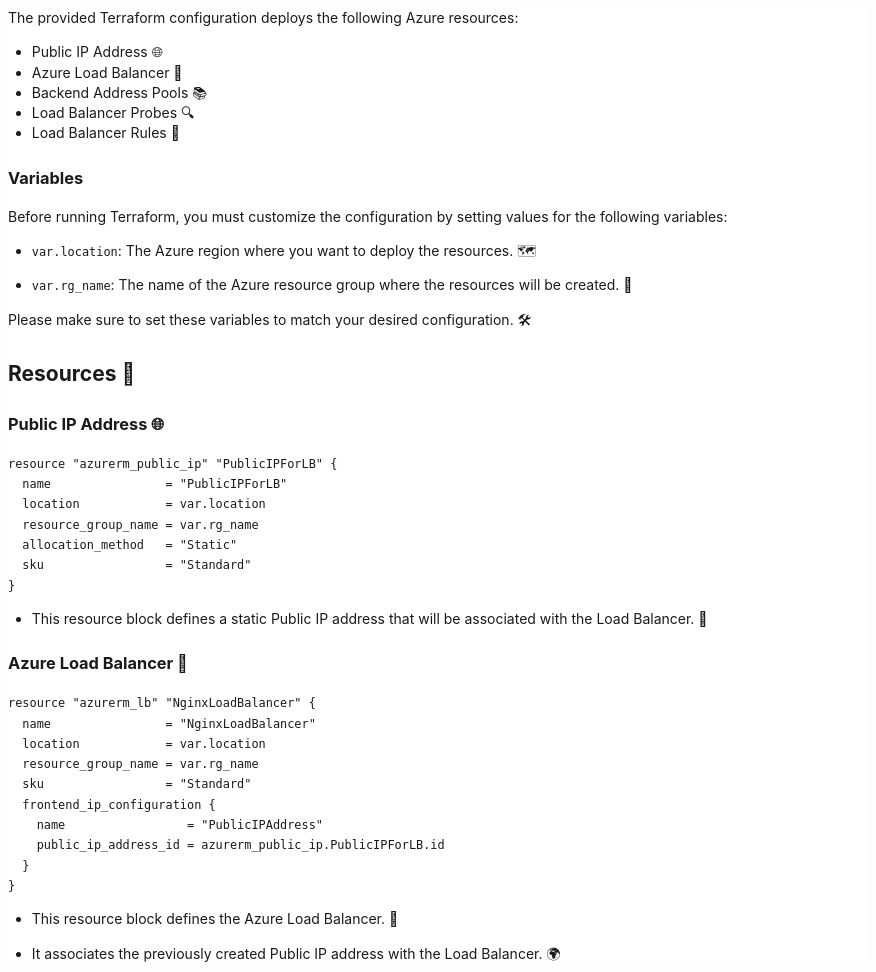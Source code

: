 The provided Terraform configuration deploys the following Azure resources:

- Public IP Address 🌐
- Azure Load Balancer 🏢
- Backend Address Pools 📚
- Load Balancer Probes 🔍
- Load Balancer Rules 📝

### Variables

Before running Terraform, you must customize the configuration by setting values for the following variables:

- `var.location`: The Azure region where you want to deploy the resources. 🗺️

- `var.rg_name`: The name of the Azure resource group where the resources will be created. 🏢

Please make sure to set these variables to match your desired configuration. 🛠️

## Resources 🧰

### Public IP Address 🌐

```hcl
resource "azurerm_public_ip" "PublicIPForLB" {
  name                = "PublicIPForLB"
  location            = var.location
  resource_group_name = var.rg_name
  allocation_method   = "Static"
  sku                 = "Standard"
}
```

- This resource block defines a static Public IP address that will be associated with the Load Balancer. 🌟

### Azure Load Balancer 🏢

```hcl
resource "azurerm_lb" "NginxLoadBalancer" {
  name                = "NginxLoadBalancer"
  location            = var.location
  resource_group_name = var.rg_name
  sku                 = "Standard"
  frontend_ip_configuration {
    name                 = "PublicIPAddress"
    public_ip_address_id = azurerm_public_ip.PublicIPForLB.id
  }
}
```

- This resource block defines the Azure Load Balancer. 🔄

- It associates the previously created Public IP address with the Load Balancer. 🌍
